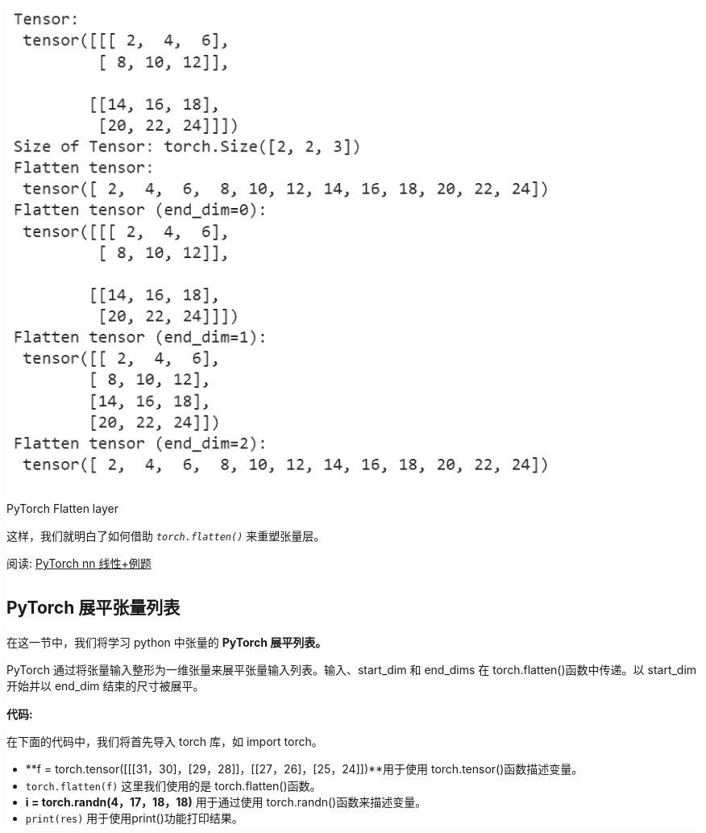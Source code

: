 ![PyTorch Flatten layer](img/889023f543f1c3063459004f1d9d8859.png "PyTorch Flatten layer")

PyTorch Flatten layer

这样，我们就明白了如何借助 *`torch.flatten()`* 来重塑张量层。

阅读: [PyTorch nn 线性+例题](https://pythonguides.com/pytorch-nn-linear/)

## PyTorch 展平张量列表

在这一节中，我们将学习 python 中张量的 **PyTorch 展平列表。**

PyTorch 通过将张量输入整形为一维张量来展平张量输入列表。输入、start_dim 和 end_dims 在 torch.flatten()函数中传递。以 start_dim 开始并以 end_dim 结束的尺寸被展平。

**代码:**

在下面的代码中，我们将首先导入 torch 库，如 import torch。

*   **f = torch.tensor([[[31，30]，[29，28]]，[[27，26]，[25，24]])**用于使用 torch.tensor()函数描述变量。
*   `torch.flatten(f)` 这里我们使用的是 torch.flatten()函数。
*   **i = torch.randn(4，17，18，18)** 用于通过使用 torch.randn()函数来描述变量。
*   `print(res)` 用于使用print()功能打印结果。
